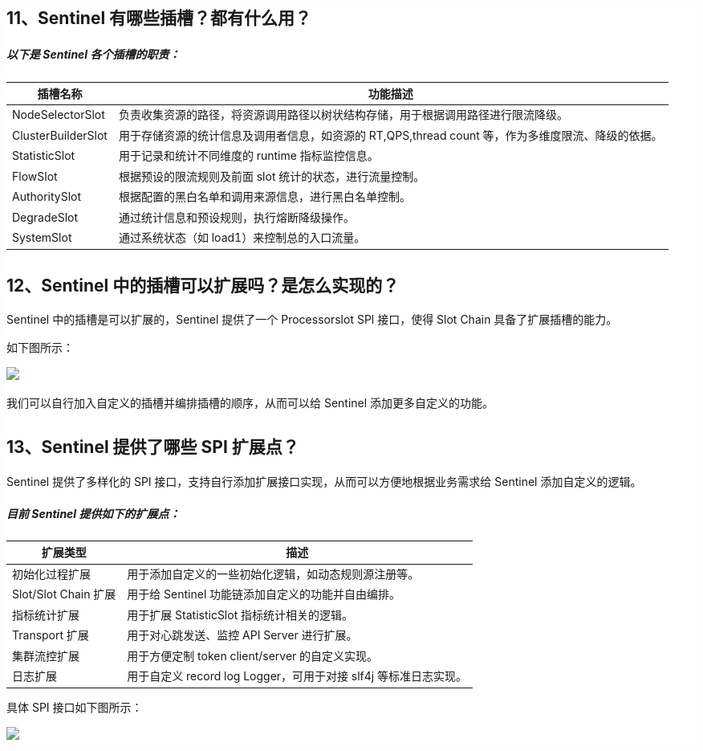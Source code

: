 ## 11、Sentinel 有哪些插槽？都有什么用？

##### 以下是 Sentinel 各个插槽的职责：

| 插槽名称           | 功能描述                                                                                          |
| ------------------ | ------------------------------------------------------------------------------------------------- |
| NodeSelectorSlot   | 负责收集资源的路径，将资源调用路径以树状结构存储，用于根据调用路径进行限流降级。                  |
| ClusterBuilderSlot | 用于存储资源的统计信息及调用者信息，如资源的 RT,QPS,thread count 等，作为多维度限流、降级的依据。 |
| StatisticSlot      | 用于记录和统计不同维度的 runtime 指标监控信息。                                                   |
| FlowSlot           | 根据预设的限流规则及前面 slot 统计的状态，进行流量控制。                                          |
| AuthoritySlot      | 根据配置的黑白名单和调用来源信息，进行黑白名单控制。                                              |
| DegradeSlot        | 通过统计信息和预设规则，执行熔断降级操作。                                                        |
| SystemSlot         | 通过系统状态（如 load1）来控制总的入口流量。                                                      |

## 12、Sentinel 中的插槽可以扩展吗？是怎么实现的？

Sentinel 中的插槽是可以扩展的，Sentinel 提供了一个 Processorslot SPl 接口，使得 Slot Chain 具备了扩展插槽的能力。

如下图所示：

![](/images/Sentinel/12.jpg)

我们可以自行加入自定义的插槽并编排插槽的顺序，从而可以给 Sentinel 添加更多自定义的功能。

## 13、Sentinel 提供了哪些 SPI 扩展点？

Sentinel 提供了多样化的 SPl 接口，支持自行添加扩展接口实现，从而可以方便地根据业务需求给 Sentinel 添加自定义的逻辑。

##### 目前 Sentinel 提供如下的扩展点：

| 扩展类型             | 描述                                                            |
| -------------------- | --------------------------------------------------------------- |
| 初始化过程扩展       | 用于添加自定义的一些初始化逻辑，如动态规则源注册等。            |
| Slot/Slot Chain 扩展 | 用于给 Sentinel 功能链添加自定义的功能并自由编排。              |
| 指标统计扩展         | 用于扩展 StatisticSlot 指标统计相关的逻辑。                     |
| Transport 扩展       | 用于对心跳发送、监控 API Server 进行扩展。                      |
| 集群流控扩展         | 用于方便定制 token client/server 的自定义实现。                 |
| 日志扩展             | 用于自定义 record log Logger，可用于对接 slf4j 等标准日志实现。 |

具体 SPI 接口如下图所示：

![](/images/Sentinel/13.jpg)
